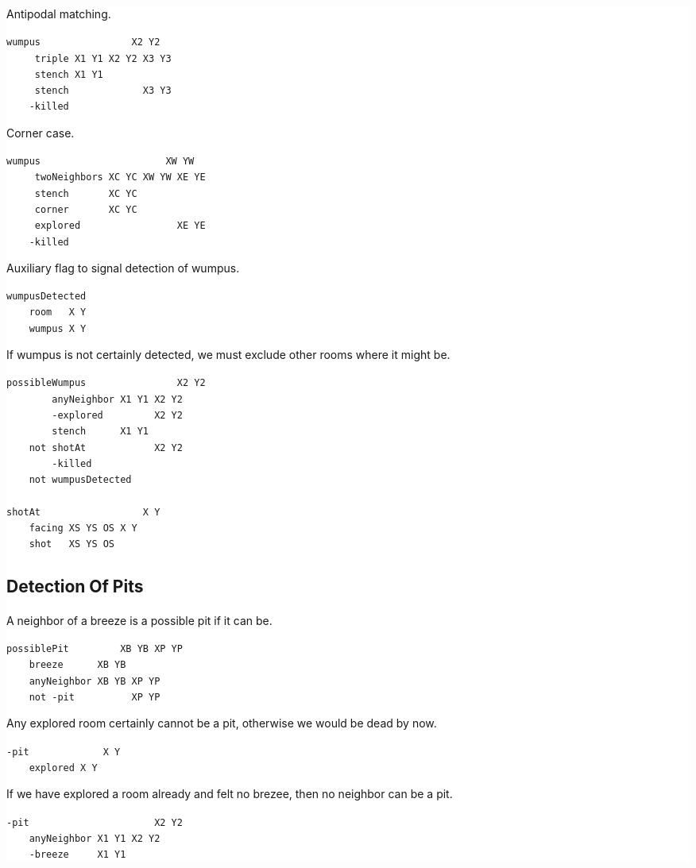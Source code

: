 Antipodal matching.

	wumpus                X2 Y2
		 triple X1 Y1 X2 Y2 X3 Y3
		 stench X1 Y1
		 stench             X3 Y3
		-killed

Corner case.

	wumpus                      XW YW
		 twoNeighbors XC YC XW YW XE YE
		 stench       XC YC
		 corner       XC YC
		 explored                 XE YE
		-killed

Auxiliary flag to signal detection of wumpus.

	wumpusDetected
		room   X Y
		wumpus X Y

If wumpus is not certainly detected, we must exclude other rooms where it might be.

	possibleWumpus                X2 Y2
		    anyNeighbor X1 Y1 X2 Y2
		    -explored         X2 Y2
		    stench      X1 Y1
		not shotAt            X2 Y2
		    -killed
		not wumpusDetected

	shotAt                  X Y
		facing XS YS OS X Y
		shot   XS YS OS

## Detection Of Pits

A neighbor of a breeze is a possible pit if it can be.

	possiblePit         XB YB XP YP
		breeze      XB YB
		anyNeighbor XB YB XP YP
		not -pit          XP YP

Any explored room certainly cannot be a pit, otherwise we would be dead by now.

	-pit             X Y
		explored X Y

If we have explored a room already and felt no brezee, then no neighbor can be a pit.

	-pit                      X2 Y2
		anyNeighbor X1 Y1 X2 Y2
		-breeze     X1 Y1
